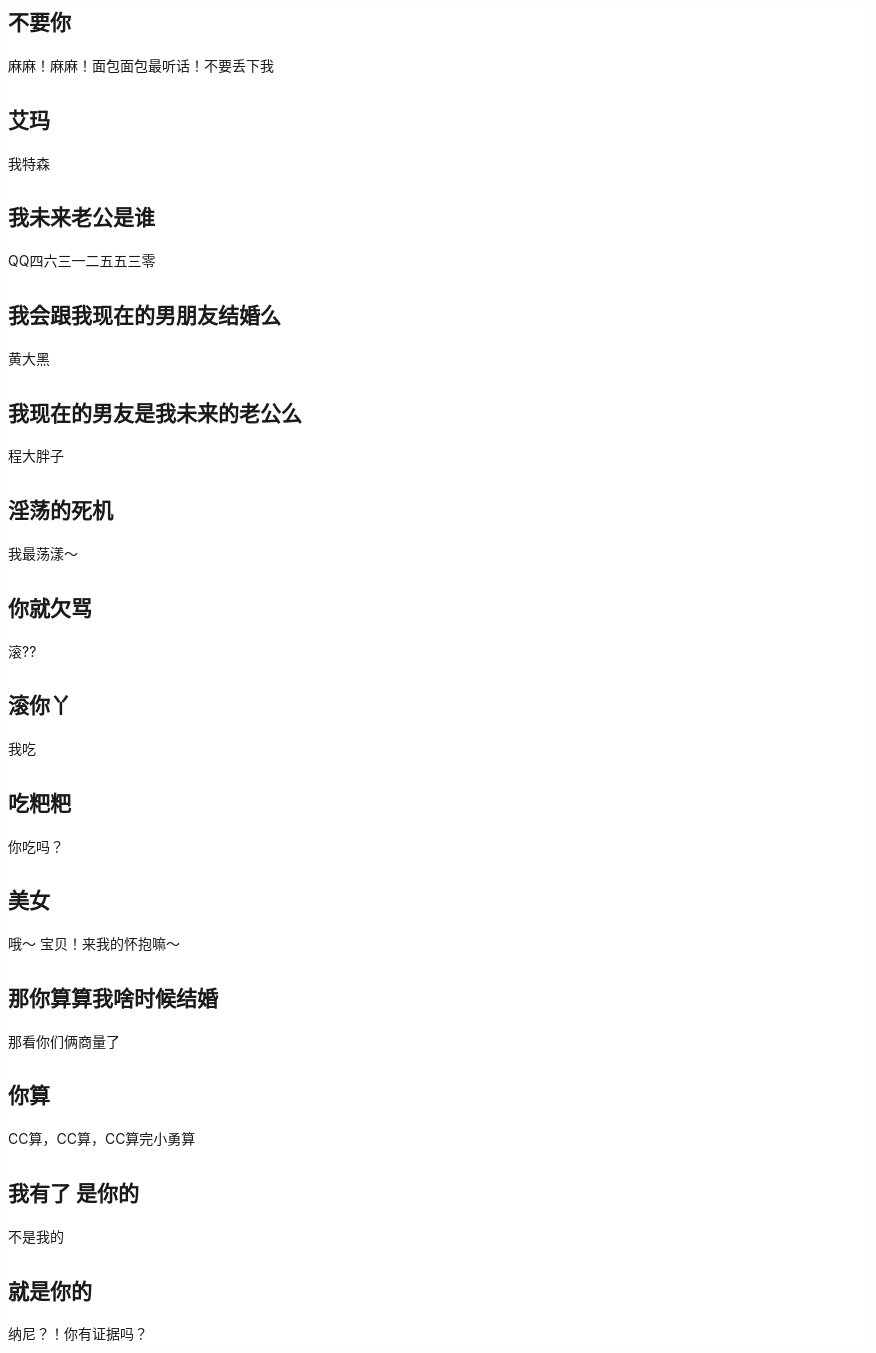 ## 不要你
麻麻！麻麻！面包面包最听话！不要丢下我

## 艾玛
我特森

## 我未来老公是谁
QQ四六三一二五五三零

## 我会跟我现在的男朋友结婚么
黄大黑

## 我现在的男友是我未来的老公么
程大胖子

## 淫荡的死机
我最荡漾～

## 你就欠骂
滚??

## 滚你丫
我吃

## 吃粑粑
你吃吗？

## 美女
哦～  宝贝！来我的怀抱嘛～

## 那你算算我啥时候结婚
那看你们俩商量了

## 你算
CC算，CC算，CC算完小勇算

## 我有了 是你的
不是我的

## 就是你的
纳尼？！你有证据吗？
